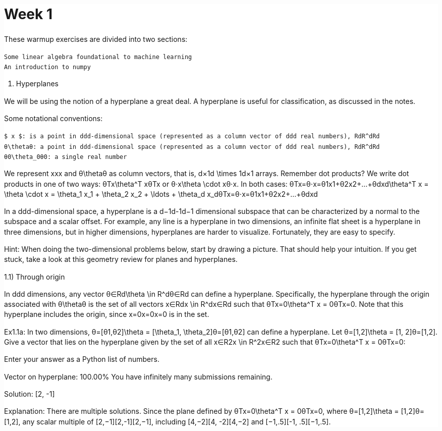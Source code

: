 # Week 1



These warmup exercises are divided into two sections:

    Some linear algebra foundational to machine learning
    An introduction to numpy 

1) Hyperplanes

We will be using the notion of a hyperplane a great deal. A hyperplane is useful for classification, as discussed in the notes.

Some notational conventions:


    $ x $: is a point in ddd-dimensional space (represented as a column vector of ddd real numbers), RdR^dRd
    θ\thetaθ: a point in ddd-dimensional space (represented as a column vector of ddd real numbers), RdR^dRd
    θ0\theta_0θ0​: a single real number

We represent xxx and θ\thetaθ as column vectors, that is, d×1d \times 1d×1 arrays. Remember dot products? We write dot products in one of two ways: θTx\theta^T xθTx or θ⋅x\theta \cdot xθ⋅x. In both cases:
θTx=θ⋅x=θ1x1+θ2x2+…+θdxd\theta^T x = \theta \cdot x = \theta_1 x_1 + \theta_2 x_2 + \ldots + \theta_d x_dθTx=θ⋅x=θ1​x1​+θ2​x2​+…+θd​xd​

In a ddd-dimensional space, a hyperplane is a d−1d-1d−1 dimensional subspace that can be characterized by a normal to the subspace and a scalar offset. For example, any line is a hyperplane in two dimensions, an infinite flat sheet is a hyperplane in three dimensions, but in higher dimensions, hyperplanes are harder to visualize. Fortunately, they are easy to specify.

Hint: When doing the two-dimensional problems below, start by drawing a picture. That should help your intuition. If you get stuck, take a look at this geometry review for planes and hyperplanes.

1.1) Through origin

In ddd dimensions, any vector θ∈Rd\theta \in R^dθ∈Rd can define a hyperplane. Specifically, the hyperplane through the origin associated with θ\thetaθ is the set of all vectors x∈Rdx \in R^dx∈Rd such that θTx=0\theta^T x = 0θTx=0. Note that this hyperplane includes the origin, since x=0x=0x=0 is in the set.

Ex1.1a: In two dimensions, θ=[θ1,θ2]\theta = [\theta_1, \theta_2]θ=[θ1​,θ2​] can define a hyperplane. Let θ=[1,2]\theta = [1, 2]θ=[1,2]. Give a vector that lies on the hyperplane given by the set of all x∈R2x \in R^2x∈R2 such that θTx=0\theta^T x = 0θTx=0:

Enter your answer as a Python list of numbers.

Vector on hyperplane:
100.00%
You have infinitely many submissions remaining.

Solution: [2, -1]

Explanation:
There are multiple solutions. Since the plane defined by θTx=0\theta^T x = 0θTx=0, where θ=[1,2]\theta = [1,2]θ=[1,2], any scalar multiple of [2,−1][2,-1][2,−1], including [4,−2][4, -2][4,−2] and [−1,.5][-1, .5][−1,.5].
